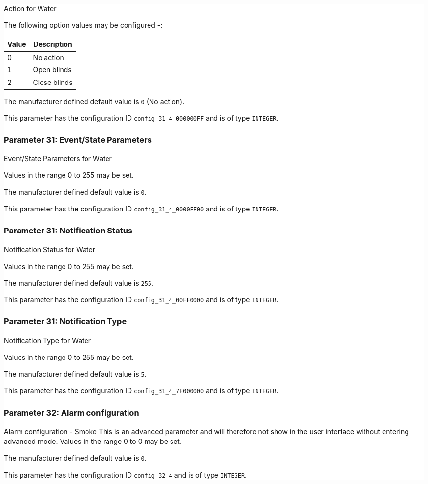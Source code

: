 Action for Water

The following option values may be configured -:

| Value  | Description |
|--------|-------------|
| 0 | No action |
| 1 | Open blinds |
| 2 | Close blinds |

The manufacturer defined default value is ```0``` (No action).

This parameter has the configuration ID ```config_31_4_000000FF``` and is of type ```INTEGER```.


### Parameter 31: Event/State Parameters

Event/State Parameters for Water

Values in the range 0 to 255 may be set.

The manufacturer defined default value is ```0```.

This parameter has the configuration ID ```config_31_4_0000FF00``` and is of type ```INTEGER```.


### Parameter 31: Notification Status

Notification Status for Water

Values in the range 0 to 255 may be set.

The manufacturer defined default value is ```255```.

This parameter has the configuration ID ```config_31_4_00FF0000``` and is of type ```INTEGER```.


### Parameter 31: Notification Type

Notification Type for Water

Values in the range 0 to 255 may be set.

The manufacturer defined default value is ```5```.

This parameter has the configuration ID ```config_31_4_7F000000``` and is of type ```INTEGER```.


### Parameter 32: Alarm configuration

Alarm configuration - Smoke
This is an advanced parameter and will therefore not show in the user interface without entering advanced mode.
Values in the range 0 to 0 may be set.

The manufacturer defined default value is ```0```.

This parameter has the configuration ID ```config_32_4``` and is of type ```INTEGER```.
